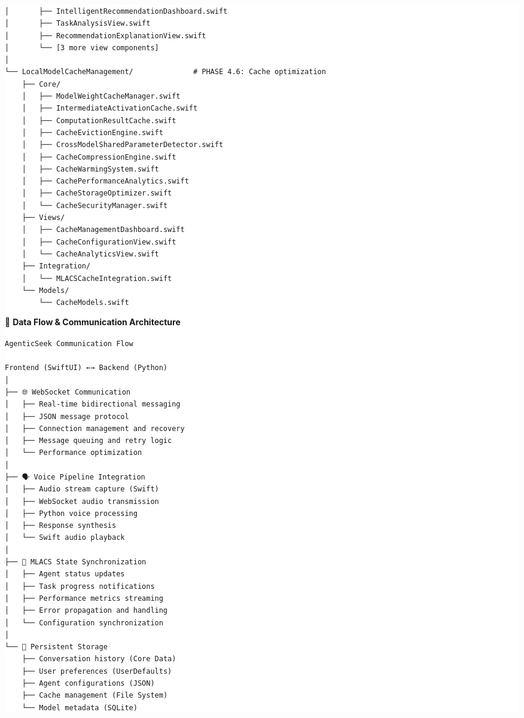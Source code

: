 ```
│       ├── IntelligentRecommendationDashboard.swift
│       ├── TaskAnalysisView.swift
│       ├── RecommendationExplanationView.swift
│       └── [3 more view components]
│
└── LocalModelCacheManagement/              # PHASE 4.6: Cache optimization
    ├── Core/
    │   ├── ModelWeightCacheManager.swift
    │   ├── IntermediateActivationCache.swift
    │   ├── ComputationResultCache.swift
    │   ├── CacheEvictionEngine.swift
    │   ├── CrossModelSharedParameterDetector.swift
    │   ├── CacheCompressionEngine.swift
    │   ├── CacheWarmingSystem.swift
    │   ├── CachePerformanceAnalytics.swift
    │   ├── CacheStorageOptimizer.swift
    │   └── CacheSecurityManager.swift
    ├── Views/
    │   ├── CacheManagementDashboard.swift
    │   ├── CacheConfigurationView.swift
    │   └── CacheAnalyticsView.swift
    ├── Integration/
    │   └── MLACSCacheIntegration.swift
    └── Models/
        └── CacheModels.swift
```

🌊 **Data Flow & Communication Architecture**

```
AgenticSeek Communication Flow

Frontend (SwiftUI) ←→ Backend (Python)
│
├── 🌐 WebSocket Communication
│   ├── Real-time bidirectional messaging
│   ├── JSON message protocol
│   ├── Connection management and recovery
│   ├── Message queuing and retry logic
│   └── Performance optimization
│
├── 🗣️ Voice Pipeline Integration
│   ├── Audio stream capture (Swift)
│   ├── WebSocket audio transmission
│   ├── Python voice processing
│   ├── Response synthesis
│   └── Swift audio playback
│
├── 🧠 MLACS State Synchronization
│   ├── Agent status updates
│   ├── Task progress notifications
│   ├── Performance metrics streaming
│   ├── Error propagation and handling
│   └── Configuration synchronization
│
└── 💾 Persistent Storage
    ├── Conversation history (Core Data)
    ├── User preferences (UserDefaults)
    ├── Agent configurations (JSON)
    ├── Cache management (File System)
    └── Model metadata (SQLite)
```
